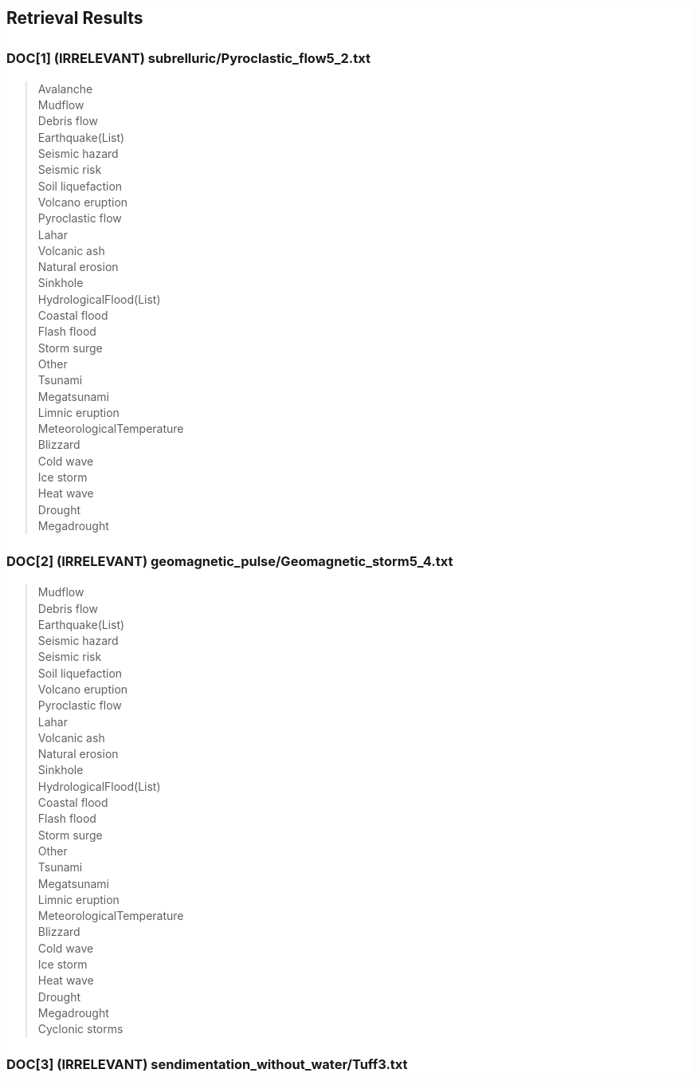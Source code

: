 ## Retrieval Results

### DOC[1] (IRRELEVANT) subrelluric/Pyroclastic_flow5_2.txt
> Avalanche<br>Mudflow<br>Debris flow<br>Earthquake(List)<br>Seismic hazard<br>Seismic risk<br>Soil liquefaction<br>Volcano eruption<br>Pyroclastic flow<br>Lahar<br>Volcanic ash<br>Natural erosion<br>Sinkhole<br>HydrologicalFlood(List)<br>Coastal flood<br>Flash flood<br>Storm surge<br>Other<br>Tsunami<br>Megatsunami<br>Limnic eruption<br>MeteorologicalTemperature<br>Blizzard<br>Cold wave<br>Ice storm<br>Heat wave<br>Drought<br>Megadrought

### DOC[2] (IRRELEVANT) geomagnetic_pulse/Geomagnetic_storm5_4.txt
> Mudflow<br>Debris flow<br>Earthquake(List)<br>Seismic hazard<br>Seismic risk<br>Soil liquefaction<br>Volcano eruption<br>Pyroclastic flow<br>Lahar<br>Volcanic ash<br>Natural erosion<br>Sinkhole<br>HydrologicalFlood(List)<br>Coastal flood<br>Flash flood<br>Storm surge<br>Other<br>Tsunami<br>Megatsunami<br>Limnic eruption<br>MeteorologicalTemperature<br>Blizzard<br>Cold wave<br>Ice storm<br>Heat wave<br>Drought<br>Megadrought<br>Cyclonic storms

### DOC[3] (IRRELEVANT) sendimentation_without_water/Tuff3.txt